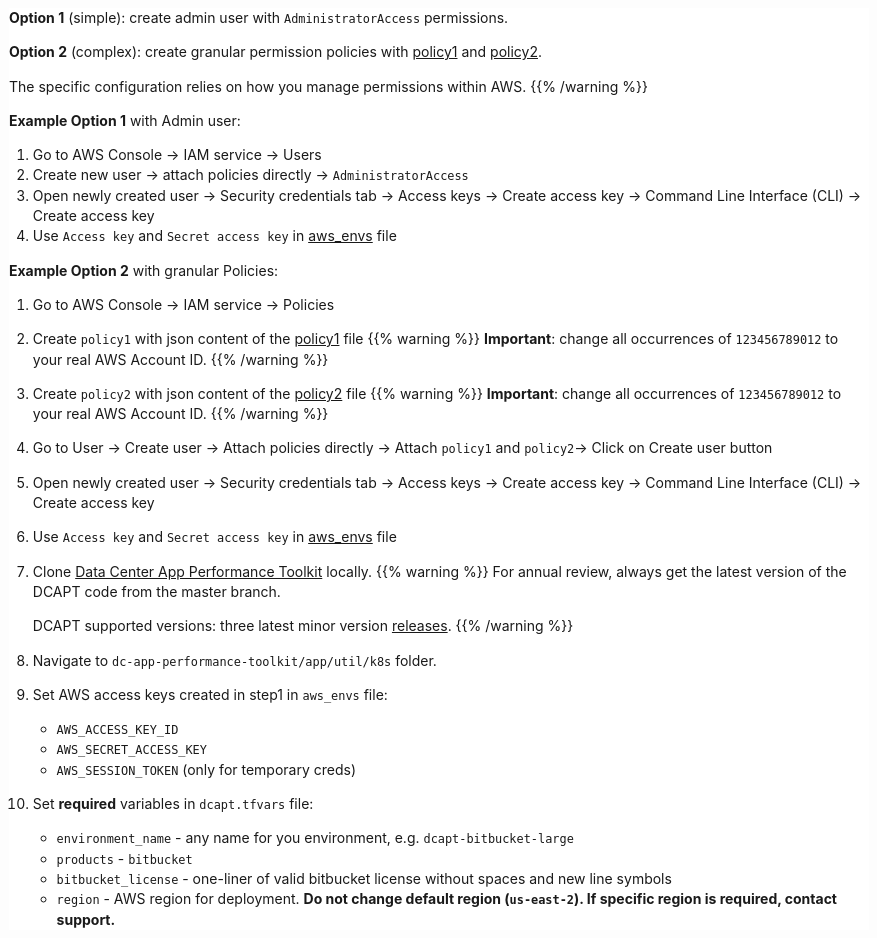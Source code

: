    **Option 1** (simple): create admin user with `AdministratorAccess` permissions.

   **Option 2** (complex): create granular permission policies with  [policy1](https://raw.githubusercontent.com/atlassian-labs/data-center-terraform/main/permissions/policy1.json) and [policy2](https://raw.githubusercontent.com/atlassian-labs/data-center-terraform/main/permissions/policy2.json).

   The specific configuration relies on how you manage permissions within AWS.
   {{% /warning %}}

   **Example Option 1** with Admin user:
   1. Go to AWS Console -> IAM service -> Users
   2. Create new user -> attach policies directly -> `AdministratorAccess`
   3. Open newly created user -> Security credentials tab -> Access keys -> Create access key -> Command Line Interface (CLI) -> Create access key
   4. Use `Access key` and `Secret access key` in [aws_envs](https://github.com/atlassian/dc-app-performance-toolkit/blob/master/app/util/k8s/aws_envs) file

   **Example Option 2** with granular Policies:
   1. Go to AWS Console -> IAM service -> Policies
   2. Create `policy1` with json content of the [policy1](https://raw.githubusercontent.com/atlassian-labs/data-center-terraform/main/permissions/policy1.json) file
      {{% warning %}}
      **Important**: change all occurrences of `123456789012` to your real AWS Account ID.
      {{% /warning %}}
   3. Create `policy2` with json content of the [policy2](https://raw.githubusercontent.com/atlassian-labs/data-center-terraform/main/permissions/policy2.json) file
      {{% warning %}}
      **Important**: change all occurrences of `123456789012` to your real AWS Account ID.
      {{% /warning %}}
   4. Go to User -> Create user -> Attach policies directly -> Attach `policy1` and `policy2`-> Click on Create user button
   5. Open newly created user -> Security credentials tab -> Access keys -> Create access key -> Command Line Interface (CLI) -> Create access key
   6. Use `Access key` and `Secret access key` in [aws_envs](https://github.com/atlassian/dc-app-performance-toolkit/blob/master/app/util/k8s/aws_envs) file
2. Clone [Data Center App Performance Toolkit](https://github.com/atlassian/dc-app-performance-toolkit) locally.
   {{% warning %}}
   For annual review, always get the latest version of the DCAPT code from the master branch.

   DCAPT supported versions: three latest minor version [releases](https://github.com/atlassian/dc-app-performance-toolkit/releases).
   {{% /warning %}}
3. Navigate to `dc-app-performance-toolkit/app/util/k8s` folder.
4. Set AWS access keys created in step1 in `aws_envs` file:
   - `AWS_ACCESS_KEY_ID`
   - `AWS_SECRET_ACCESS_KEY`
   - `AWS_SESSION_TOKEN` (only for temporary creds)
5. Set **required** variables in `dcapt.tfvars` file:
   - `environment_name` - any name for you environment, e.g. `dcapt-bitbucket-large`
   - `products` - `bitbucket`
   - `bitbucket_license` - one-liner of valid bitbucket license without spaces and new line symbols
   - `region` - AWS region for deployment.  **Do not change default region (`us-east-2`). If specific region is required, contact support.**
